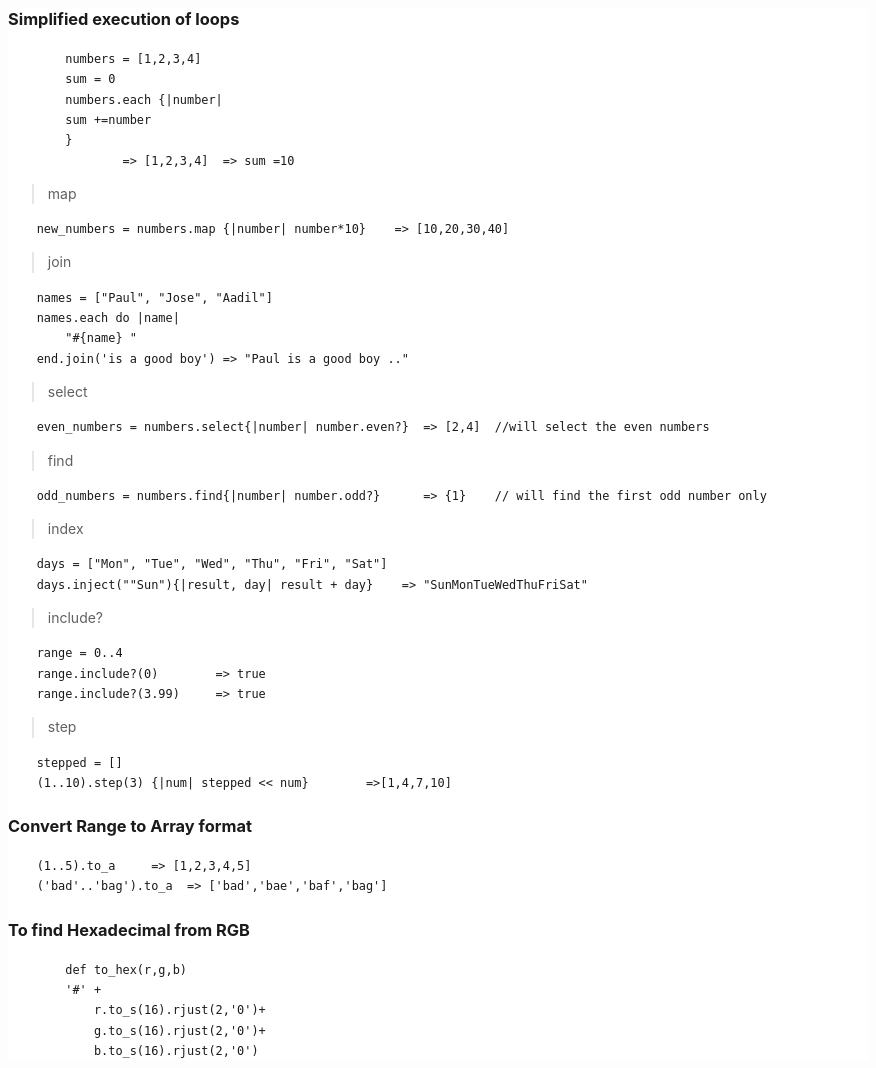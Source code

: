 ### Simplified execution of loops

```
        numbers = [1,2,3,4]
        sum = 0
        numbers.each {|number|
        sum +=number
        }
                => [1,2,3,4]  => sum =10
```

> map
```
    new_numbers = numbers.map {|number| number*10}    => [10,20,30,40]
```
> join
```
    names = ["Paul", "Jose", "Aadil"]
    names.each do |name|
        "#{name} "
    end.join('is a good boy') => "Paul is a good boy .."
```
> select  
```
    even_numbers = numbers.select{|number| number.even?}  => [2,4]  //will select the even numbers
```
> find
```
    odd_numbers = numbers.find{|number| number.odd?}      => {1}    // will find the first odd number only
```
> index
```
    days = ["Mon", "Tue", "Wed", "Thu", "Fri", "Sat"]
    days.inject(""Sun"){|result, day| result + day}    => "SunMonTueWedThuFriSat"
```
> include?
```
    range = 0..4
    range.include?(0)        => true
    range.include?(3.99)     => true
```
> step
```
    stepped = []
    (1..10).step(3) {|num| stepped << num}        =>[1,4,7,10]
```

### Convert Range to Array format
```
    (1..5).to_a     => [1,2,3,4,5]
    ('bad'..'bag').to_a  => ['bad','bae','baf','bag']
```

### To find Hexadecimal from RGB
```
        def to_hex(r,g,b)
        '#' + 
            r.to_s(16).rjust(2,'0')+
            g.to_s(16).rjust(2,'0')+
            b.to_s(16).rjust(2,'0')
```
